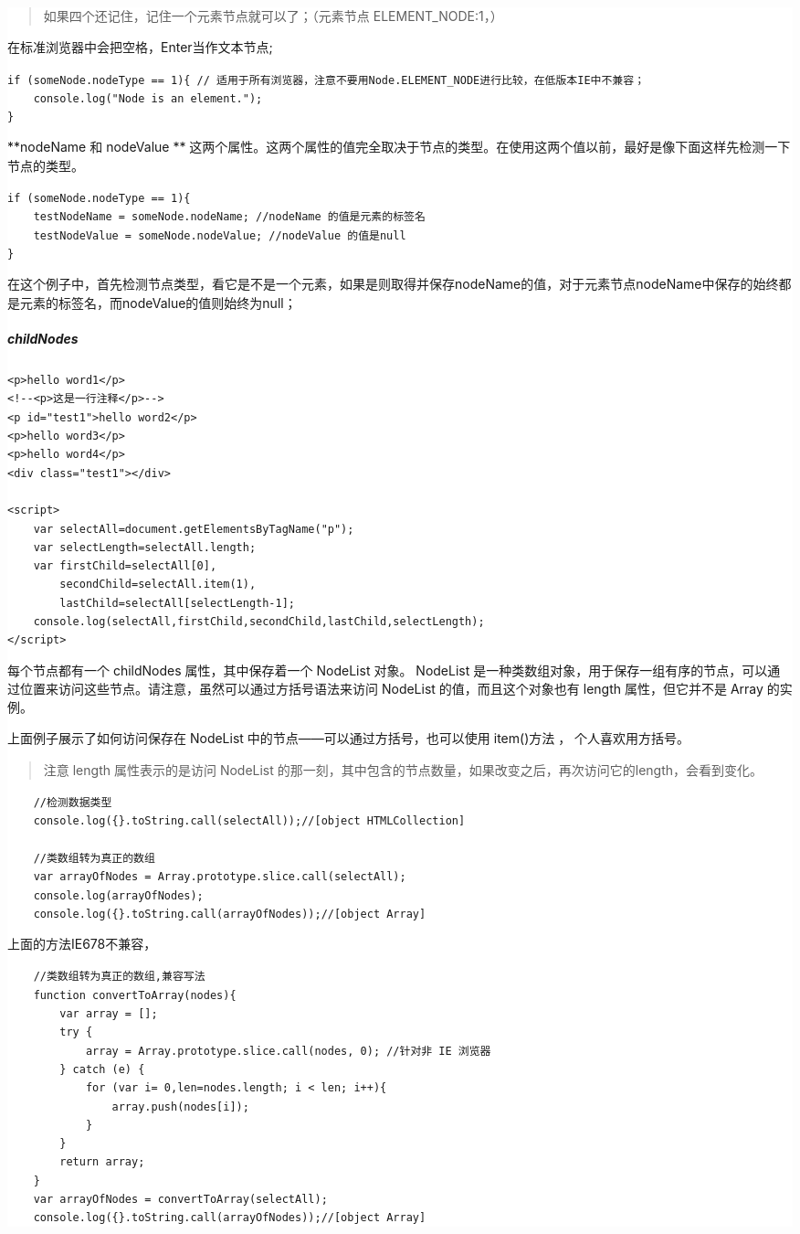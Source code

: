 > 如果四个还记住，记住一个元素节点就可以了；（元素节点 ELEMENT_NODE:1，）

在标准浏览器中会把空格，Enter当作文本节点;

    if (someNode.nodeType == 1){ // 适用于所有浏览器，注意不要用Node.ELEMENT_NODE进行比较，在低版本IE中不兼容；
        console.log("Node is an element.");
    }

**nodeName 和 nodeValue ** 这两个属性。这两个属性的值完全取决于节点的类型。在使用这两个值以前，最好是像下面这样先检测一下节点的类型。

    if (someNode.nodeType == 1){
        testNodeName = someNode.nodeName; //nodeName 的值是元素的标签名
        testNodeValue = someNode.nodeValue; //nodeValue 的值是null
    }

在这个例子中，首先检测节点类型，看它是不是一个元素，如果是则取得并保存nodeName的值，对于元素节点nodeName中保存的始终都是元素的标签名，而nodeValue的值则始终为null；

##### childNodes

    <p>hello word1</p>
    <!--<p>这是一行注释</p>-->
    <p id="test1">hello word2</p>
    <p>hello word3</p>
    <p>hello word4</p>
    <div class="test1"></div>

    <script>
        var selectAll=document.getElementsByTagName("p");
        var selectLength=selectAll.length;
        var firstChild=selectAll[0],
            secondChild=selectAll.item(1),
            lastChild=selectAll[selectLength-1];
        console.log(selectAll,firstChild,secondChild,lastChild,selectLength);
    </script>

每个节点都有一个 childNodes 属性，其中保存着一个 NodeList 对象。 NodeList 是一种类数组对象，用于保存一组有序的节点，可以通过位置来访问这些节点。请注意，虽然可以通过方括号语法来访问 NodeList 的值，而且这个对象也有 length 属性，但它并不是 Array 的实例。

上面例子展示了如何访问保存在 NodeList 中的节点——可以通过方括号，也可以使用 item()方法 ， 个人喜欢用方括号。

> 注意 length 属性表示的是访问 NodeList 的那一刻，其中包含的节点数量，如果改变之后，再次访问它的length，会看到变化。

        //检测数据类型
        console.log({}.toString.call(selectAll));//[object HTMLCollection]

        //类数组转为真正的数组
        var arrayOfNodes = Array.prototype.slice.call(selectAll);
        console.log(arrayOfNodes);
        console.log({}.toString.call(arrayOfNodes));//[object Array]

上面的方法IE678不兼容，

        //类数组转为真正的数组,兼容写法
        function convertToArray(nodes){
            var array = [];
            try {
                array = Array.prototype.slice.call(nodes, 0); //针对非 IE 浏览器
            } catch (e) {
                for (var i= 0,len=nodes.length; i < len; i++){
                    array.push(nodes[i]);
                }
            }
            return array;
        }
        var arrayOfNodes = convertToArray(selectAll);
        console.log({}.toString.call(arrayOfNodes));//[object Array]
